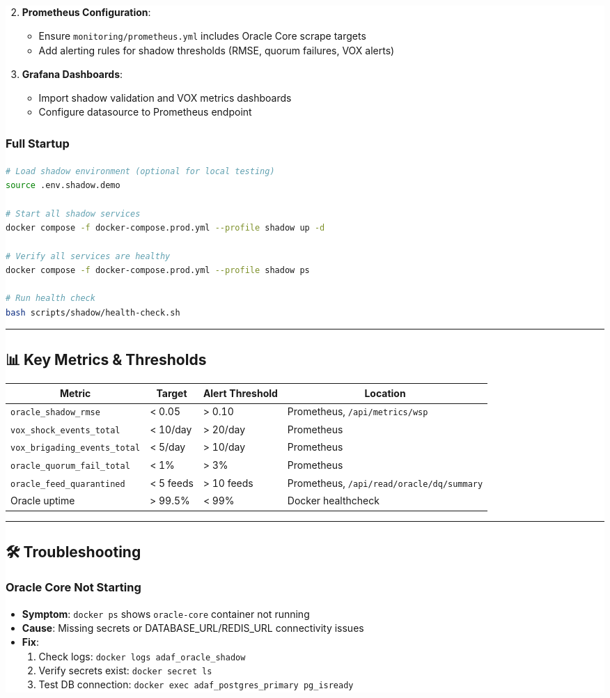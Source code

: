 2. **Prometheus Configuration**:
   - Ensure `monitoring/prometheus.yml` includes Oracle Core scrape targets
   - Add alerting rules for shadow thresholds (RMSE, quorum failures, VOX alerts)

3. **Grafana Dashboards**:
   - Import shadow validation and VOX metrics dashboards
   - Configure datasource to Prometheus endpoint

### Full Startup
```bash
# Load shadow environment (optional for local testing)
source .env.shadow.demo

# Start all shadow services
docker compose -f docker-compose.prod.yml --profile shadow up -d

# Verify all services are healthy
docker compose -f docker-compose.prod.yml --profile shadow ps

# Run health check
bash scripts/shadow/health-check.sh
```

---

## 📊 Key Metrics & Thresholds

| Metric | Target | Alert Threshold | Location |
|--------|--------|-----------------|----------|
| `oracle_shadow_rmse` | < 0.05 | > 0.10 | Prometheus, `/api/metrics/wsp` |
| `vox_shock_events_total` | < 10/day | > 20/day | Prometheus |
| `vox_brigading_events_total` | < 5/day | > 10/day | Prometheus |
| `oracle_quorum_fail_total` | < 1% | > 3% | Prometheus |
| `oracle_feed_quarantined` | < 5 feeds | > 10 feeds | Prometheus, `/api/read/oracle/dq/summary` |
| Oracle uptime | > 99.5% | < 99% | Docker healthcheck |

---

## 🛠️ Troubleshooting

### Oracle Core Not Starting
- **Symptom**: `docker ps` shows `oracle-core` container not running
- **Cause**: Missing secrets or DATABASE_URL/REDIS_URL connectivity issues
- **Fix**:
  1. Check logs: `docker logs adaf_oracle_shadow`
  2. Verify secrets exist: `docker secret ls`
  3. Test DB connection: `docker exec adaf_postgres_primary pg_isready`
